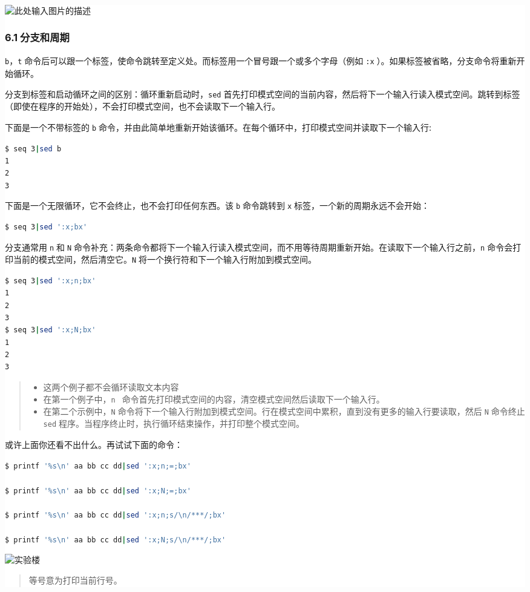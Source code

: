 ![此处输入图片的描述](https://doc.shiyanlou.com/document-uid113508labid1timestamp1513199540858.png/wm)

### 6.1 分支和周期

`b`，`t` 命令后可以跟一个标签，使命令跳转至定义处。而标签用一个冒号跟一个或多个字母（例如 `:x` ）。如果标签被省略，分支命令将重新开始循环。

分支到标签和启动循环之间的区别：循环重新启动时，`sed` 首先打印模式空间的当前内容，然后将下一个输入行读入模式空间。跳转到标签（即使在程序的开始处），不会打印模式空间，也不会读取下一个输入行。

下面是一个不带标签的 `b` 命令，并由此简单地重新开始该循环。在每个循环中，打印模式空间并读取下一个输入行:

```bash
$ seq 3|sed b
1
2
3
```

下面是一个无限循环，它不会终止，也不会打印任何东西。该 `b` 命令跳转到 `x` 标签，一个新的周期永远不会开始：

```bash
$ seq 3|sed ':x;bx'
```

分支通常用 `n` 和 `N` 命令补充：两条命令都将下一个输入行读入模式空间，而不用等待周期重新开始。在读取下一个输入行之前，`n` 命令会打印当前的模式空间，然后清空它。`N` 将一个换行符和下一个输入行附加到模式空间。

```bash
$ seq 3|sed ':x;n;bx'
1
2
3
$ seq 3|sed ':x;N;bx'
1
2
3
```

> - 这两个例子都不会循环读取文本内容
> - 在第一个例子中，`n ` 命令首先打印模式空间的内容，清空模式空间然后读取下一个输入行。
> - 在第二个示例中，`N`  命令将下一个输入行附加到模式空间。行在模式空间中累积，直到没有更多的输入行要读取，然后 `N` 命令终止 `sed` 程序。当程序终止时，执行循环结束操作，并打印整个模式空间。

或许上面你还看不出什么。再试试下面的命令：

```bash
$ printf '%s\n' aa bb cc dd|sed ':x;n;=;bx'

$ printf '%s\n' aa bb cc dd|sed ':x;N;=;bx'

$ printf '%s\n' aa bb cc dd|sed ':x;n;s/\n/***/;bx'

$ printf '%s\n' aa bb cc dd|sed ':x;N;s/\n/***/;bx'
```

![实验楼](https://dn-simplecloud.shiyanlou.com/87971511505075055-wm)

> 等号意为打印当前行号。
